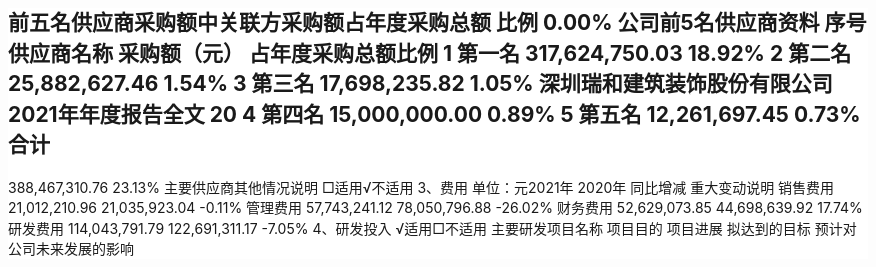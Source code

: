 前五名供应商采购额中关联方采购额占年度采购总额
比例
0.00%
公司前5名供应商资料
序号
供应商名称
采购额（元）
占年度采购总额比例
1
第一名
317,624,750.03
18.92%
2
第二名
25,882,627.46
1.54%
3
第三名
17,698,235.82
1.05%
深圳瑞和建筑装饰股份有限公司2021年年度报告全文
20
4
第四名
15,000,000.00
0.89%
5
第五名
12,261,697.45
0.73%
合计
--
388,467,310.76
23.13%
主要供应商其他情况说明
□适用√不适用
3、费用
单位：元2021年
2020年
同比增减
重大变动说明
销售费用
21,012,210.96
21,035,923.04
-0.11%
管理费用
57,743,241.12
78,050,796.88
-26.02%
财务费用
52,629,073.85
44,698,639.92
17.74%
研发费用
114,043,791.79
122,691,311.17
-7.05%
4、研发投入
√适用□不适用
主要研发项目名称
项目目的
项目进展
拟达到的目标
预计对公司未来发展的影响